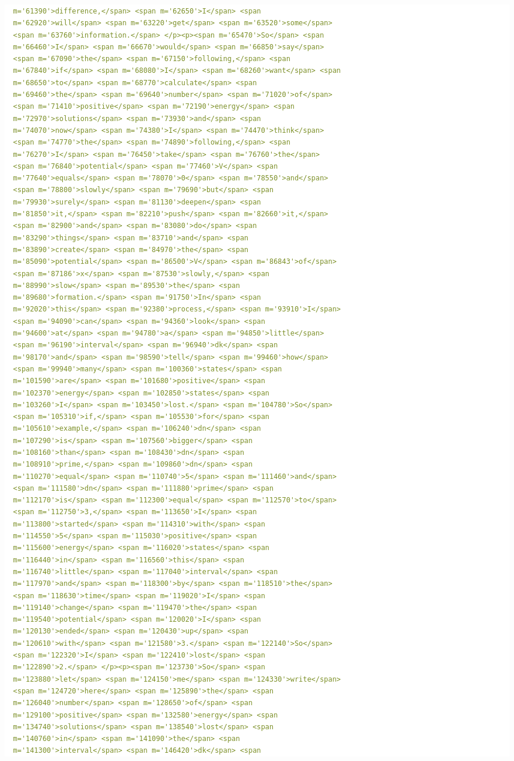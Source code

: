 ```yaml
  m='61390'>difference,</span> <span m='62650'>I</span> <span
  m='62920'>will</span> <span m='63220'>get</span> <span m='63520'>some</span>
  <span m='63760'>information.</span> </p><p><span m='65470'>So</span> <span
  m='66460'>I</span> <span m='66670'>would</span> <span m='66850'>say</span>
  <span m='67090'>the</span> <span m='67150'>following,</span> <span
  m='67840'>if</span> <span m='68080'>I</span> <span m='68260'>want</span> <span
  m='68650'>to</span> <span m='68770'>calculate</span> <span
  m='69460'>the</span> <span m='69640'>number</span> <span m='71020'>of</span>
  <span m='71410'>positive</span> <span m='72190'>energy</span> <span
  m='72970'>solutions</span> <span m='73930'>and</span> <span
  m='74070'>now</span> <span m='74380'>I</span> <span m='74470'>think</span>
  <span m='74770'>the</span> <span m='74890'>following,</span> <span
  m='76270'>I</span> <span m='76450'>take</span> <span m='76760'>the</span>
  <span m='76840'>potential</span> <span m='77460'>V</span> <span
  m='77640'>equals</span> <span m='78070'>0</span> <span m='78550'>and</span>
  <span m='78800'>slowly</span> <span m='79690'>but</span> <span
  m='79930'>surely</span> <span m='81130'>deepen</span> <span
  m='81850'>it,</span> <span m='82210'>push</span> <span m='82660'>it,</span>
  <span m='82900'>and</span> <span m='83080'>do</span> <span
  m='83290'>things</span> <span m='83710'>and</span> <span
  m='83890'>create</span> <span m='84970'>the</span> <span
  m='85090'>potential</span> <span m='86500'>V</span> <span m='86843'>of</span>
  <span m='87186'>x</span> <span m='87530'>slowly,</span> <span
  m='88990'>slow</span> <span m='89530'>the</span> <span
  m='89680'>formation.</span> <span m='91750'>In</span> <span
  m='92020'>this</span> <span m='92380'>process,</span> <span m='93910'>I</span>
  <span m='94090'>can</span> <span m='94360'>look</span> <span
  m='94600'>at</span> <span m='94780'>a</span> <span m='94850'>little</span>
  <span m='96190'>interval</span> <span m='96940'>dk</span> <span
  m='98170'>and</span> <span m='98590'>tell</span> <span m='99460'>how</span>
  <span m='99940'>many</span> <span m='100360'>states</span> <span
  m='101590'>are</span> <span m='101680'>positive</span> <span
  m='102370'>energy</span> <span m='102850'>states</span> <span
  m='103260'>I</span> <span m='103450'>lost.</span> <span m='104780'>So</span>
  <span m='105310'>if,</span> <span m='105530'>for</span> <span
  m='105610'>example,</span> <span m='106240'>dn</span> <span
  m='107290'>is</span> <span m='107560'>bigger</span> <span
  m='108160'>than</span> <span m='108430'>dn</span> <span
  m='108910'>prime,</span> <span m='109860'>dn</span> <span
  m='110270'>equal</span> <span m='110740'>5</span> <span m='111460'>and</span>
  <span m='111580'>dn</span> <span m='111880'>prime</span> <span
  m='112170'>is</span> <span m='112300'>equal</span> <span m='112570'>to</span>
  <span m='112750'>3,</span> <span m='113650'>I</span> <span
  m='113800'>started</span> <span m='114310'>with</span> <span
  m='114550'>5</span> <span m='115030'>positive</span> <span
  m='115600'>energy</span> <span m='116020'>states</span> <span
  m='116440'>in</span> <span m='116560'>this</span> <span
  m='116740'>little</span> <span m='117040'>interval</span> <span
  m='117970'>and</span> <span m='118300'>by</span> <span m='118510'>the</span>
  <span m='118630'>time</span> <span m='119020'>I</span> <span
  m='119140'>change</span> <span m='119470'>the</span> <span
  m='119540'>potential</span> <span m='120020'>I</span> <span
  m='120130'>ended</span> <span m='120430'>up</span> <span
  m='120610'>with</span> <span m='121580'>3.</span> <span m='122140'>So</span>
  <span m='122320'>I</span> <span m='122410'>lost</span> <span
  m='122890'>2.</span> </p><p><span m='123730'>So</span> <span
  m='123880'>let</span> <span m='124150'>me</span> <span m='124330'>write</span>
  <span m='124720'>here</span> <span m='125890'>the</span> <span
  m='126040'>number</span> <span m='128650'>of</span> <span
  m='129100'>positive</span> <span m='132580'>energy</span> <span
  m='134740'>solutions</span> <span m='138540'>lost</span> <span
  m='140760'>in</span> <span m='141090'>the</span> <span
  m='141300'>interval</span> <span m='146420'>dk</span> <span
```